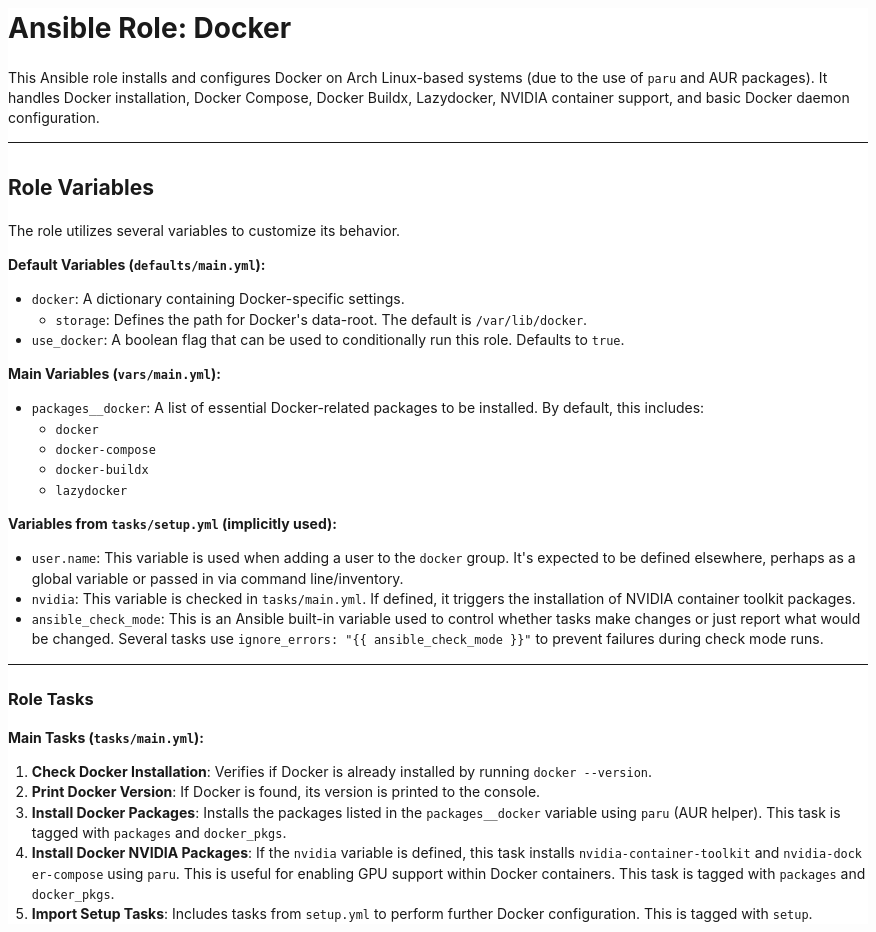 # Ansible Role: Docker

This Ansible role installs and configures Docker on Arch Linux-based systems (due to the use of `paru` and AUR packages). It handles Docker installation, Docker Compose, Docker Buildx, Lazydocker, NVIDIA container support, and basic Docker daemon configuration.

---

## Role Variables

The role utilizes several variables to customize its behavior.

**Default Variables (`defaults/main.yml`):**

- `docker`: A dictionary containing Docker-specific settings.
  - `storage`: Defines the path for Docker's data-root. The default is `/var/lib/docker`.
- `use_docker`: A boolean flag that can be used to conditionally run this role. Defaults to `true`.

**Main Variables (`vars/main.yml`):**

- `packages__docker`: A list of essential Docker-related packages to be installed. By default, this includes:
  - `docker`
  - `docker-compose`
  - `docker-buildx`
  - `lazydocker`

**Variables from `tasks/setup.yml` (implicitly used):**

- `user.name`: This variable is used when adding a user to the `docker` group. It's expected to be defined elsewhere, perhaps as a global variable or passed in via command line/inventory.
- `nvidia`: This variable is checked in `tasks/main.yml`. If defined, it triggers the installation of NVIDIA container toolkit packages.
- `ansible_check_mode`: This is an Ansible built-in variable used to control whether tasks make changes or just report what would be changed. Several tasks use `ignore_errors: "{{ ansible_check_mode }}"` to prevent failures during check mode runs.

---

### Role Tasks

**Main Tasks (`tasks/main.yml`):**

1. **Check Docker Installation**: Verifies if Docker is already installed by running `docker --version`.
2. **Print Docker Version**: If Docker is found, its version is printed to the console.
3. **Install Docker Packages**: Installs the packages listed in the `packages__docker` variable using `paru` (AUR helper). This task is tagged with `packages` and `docker_pkgs`.
4. **Install Docker NVIDIA Packages**: If the `nvidia` variable is defined, this task installs `nvidia-container-toolkit` and `nvidia-docker-compose` using `paru`. This is useful for enabling GPU support within Docker containers. This task is tagged with `packages` and `docker_pkgs`.
5. **Import Setup Tasks**: Includes tasks from `setup.yml` to perform further Docker configuration. This is tagged with `setup`.

